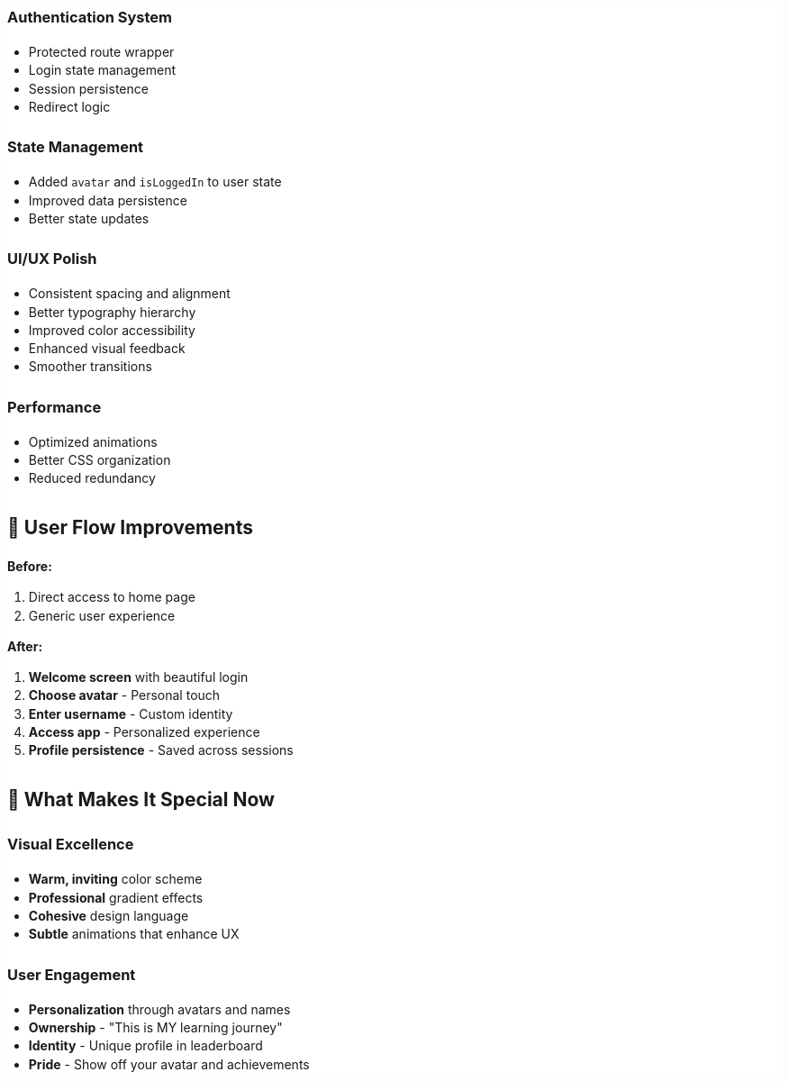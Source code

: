 ### Authentication System
- Protected route wrapper
- Login state management
- Session persistence
- Redirect logic

### State Management
- Added `avatar` and `isLoggedIn` to user state
- Improved data persistence
- Better state updates

### UI/UX Polish
- Consistent spacing and alignment
- Better typography hierarchy
- Improved color accessibility
- Enhanced visual feedback
- Smoother transitions

### Performance
- Optimized animations
- Better CSS organization
- Reduced redundancy

## 🎯 User Flow Improvements

**Before:**
1. Direct access to home page
2. Generic user experience

**After:**
1. **Welcome screen** with beautiful login
2. **Choose avatar** - Personal touch
3. **Enter username** - Custom identity
4. **Access app** - Personalized experience
5. **Profile persistence** - Saved across sessions

## 🌟 What Makes It Special Now

### Visual Excellence
- **Warm, inviting** color scheme
- **Professional** gradient effects
- **Cohesive** design language
- **Subtle** animations that enhance UX

### User Engagement
- **Personalization** through avatars and names
- **Ownership** - "This is MY learning journey"
- **Identity** - Unique profile in leaderboard
- **Pride** - Show off your avatar and achievements
